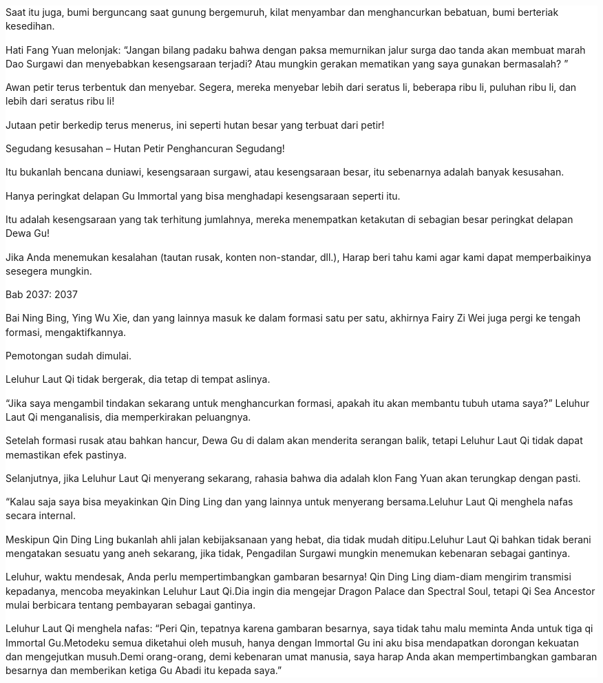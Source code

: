 Saat itu juga, bumi berguncang saat gunung bergemuruh, kilat menyambar dan menghancurkan bebatuan, bumi berteriak kesedihan.

Hati Fang Yuan melonjak: “Jangan bilang padaku bahwa dengan paksa memurnikan jalur surga dao tanda akan membuat marah Dao Surgawi dan menyebabkan kesengsaraan terjadi? Atau mungkin gerakan mematikan yang saya gunakan bermasalah? ”

Awan petir terus terbentuk dan menyebar. Segera, mereka menyebar lebih dari seratus li, beberapa ribu li, puluhan ribu li, dan lebih dari seratus ribu li!

Jutaan petir berkedip terus menerus, ini seperti hutan besar yang terbuat dari petir!

Segudang kesusahan – Hutan Petir Penghancuran Segudang!

Itu bukanlah bencana duniawi, kesengsaraan surgawi, atau kesengsaraan besar, itu sebenarnya adalah banyak kesusahan.

Hanya peringkat delapan Gu Immortal yang bisa menghadapi kesengsaraan seperti itu.

Itu adalah kesengsaraan yang tak terhitung jumlahnya, mereka menempatkan ketakutan di sebagian besar peringkat delapan Dewa Gu!

Jika Anda menemukan kesalahan (tautan rusak, konten non-standar, dll.), Harap beri tahu kami agar kami dapat memperbaikinya sesegera mungkin.

Bab 2037: 2037

Bai Ning Bing, Ying Wu Xie, dan yang lainnya masuk ke dalam formasi satu per satu, akhirnya Fairy Zi Wei juga pergi ke tengah formasi, mengaktifkannya.

Pemotongan sudah dimulai.

Leluhur Laut Qi tidak bergerak, dia tetap di tempat aslinya.

“Jika saya mengambil tindakan sekarang untuk menghancurkan formasi, apakah itu akan membantu tubuh utama saya?” Leluhur Laut Qi menganalisis, dia memperkirakan peluangnya.

Setelah formasi rusak atau bahkan hancur, Dewa Gu di dalam akan menderita serangan balik, tetapi Leluhur Laut Qi tidak dapat memastikan efek pastinya.

Selanjutnya, jika Leluhur Laut Qi menyerang sekarang, rahasia bahwa dia adalah klon Fang Yuan akan terungkap dengan pasti.

“Kalau saja saya bisa meyakinkan Qin Ding Ling dan yang lainnya untuk menyerang bersama.Leluhur Laut Qi menghela nafas secara internal.

Meskipun Qin Ding Ling bukanlah ahli jalan kebijaksanaan yang hebat, dia tidak mudah ditipu.Leluhur Laut Qi bahkan tidak berani mengatakan sesuatu yang aneh sekarang, jika tidak, Pengadilan Surgawi mungkin menemukan kebenaran sebagai gantinya.

Leluhur, waktu mendesak, Anda perlu mempertimbangkan gambaran besarnya! Qin Ding Ling diam-diam mengirim transmisi kepadanya, mencoba meyakinkan Leluhur Laut Qi.Dia ingin dia mengejar Dragon Palace dan Spectral Soul, tetapi Qi Sea Ancestor mulai berbicara tentang pembayaran sebagai gantinya.

Leluhur Laut Qi menghela nafas: “Peri Qin, tepatnya karena gambaran besarnya, saya tidak tahu malu meminta Anda untuk tiga qi Immortal Gu.Metodeku semua diketahui oleh musuh, hanya dengan Immortal Gu ini aku bisa mendapatkan dorongan kekuatan dan mengejutkan musuh.Demi orang-orang, demi kebenaran umat manusia, saya harap Anda akan mempertimbangkan gambaran besarnya dan memberikan ketiga Gu Abadi itu kepada saya.”
